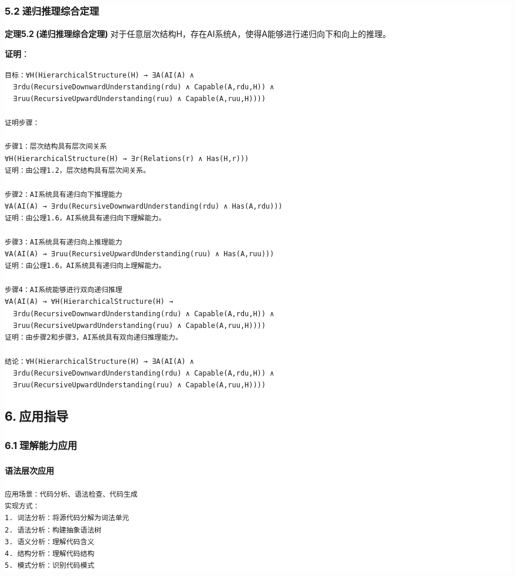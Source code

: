 ### 5.2 递归推理综合定理

**定理5.2 (递归推理综合定理)**
对于任意层次结构H，存在AI系统A，使得A能够进行递归向下和向上的推理。

**证明**：

```text
目标：∀H(HierarchicalStructure(H) → ∃A(AI(A) ∧ 
  ∃rdu(RecursiveDownwardUnderstanding(rdu) ∧ Capable(A,rdu,H)) ∧
  ∃ruu(RecursiveUpwardUnderstanding(ruu) ∧ Capable(A,ruu,H))))

证明步骤：

步骤1：层次结构具有层次间关系
∀H(HierarchicalStructure(H) → ∃r(Relations(r) ∧ Has(H,r)))
证明：由公理1.2，层次结构具有层次间关系。

步骤2：AI系统具有递归向下推理能力
∀A(AI(A) → ∃rdu(RecursiveDownwardUnderstanding(rdu) ∧ Has(A,rdu)))
证明：由公理1.6，AI系统具有递归向下理解能力。

步骤3：AI系统具有递归向上推理能力
∀A(AI(A) → ∃ruu(RecursiveUpwardUnderstanding(ruu) ∧ Has(A,ruu)))
证明：由公理1.6，AI系统具有递归向上理解能力。

步骤4：AI系统能够进行双向递归推理
∀A(AI(A) → ∀H(HierarchicalStructure(H) → 
  ∃rdu(RecursiveDownwardUnderstanding(rdu) ∧ Capable(A,rdu,H)) ∧
  ∃ruu(RecursiveUpwardUnderstanding(ruu) ∧ Capable(A,ruu,H))))
证明：由步骤2和步骤3，AI系统具有双向递归推理能力。

结论：∀H(HierarchicalStructure(H) → ∃A(AI(A) ∧ 
  ∃rdu(RecursiveDownwardUnderstanding(rdu) ∧ Capable(A,rdu,H)) ∧
  ∃ruu(RecursiveUpwardUnderstanding(ruu) ∧ Capable(A,ruu,H))))
```

## 6. 应用指导

### 6.1 理解能力应用

#### 语法层次应用

```text
应用场景：代码分析、语法检查、代码生成
实现方式：
1. 词法分析：将源代码分解为词法单元
2. 语法分析：构建抽象语法树
3. 语义分析：理解代码含义
4. 结构分析：理解代码结构
5. 模式分析：识别代码模式
```
